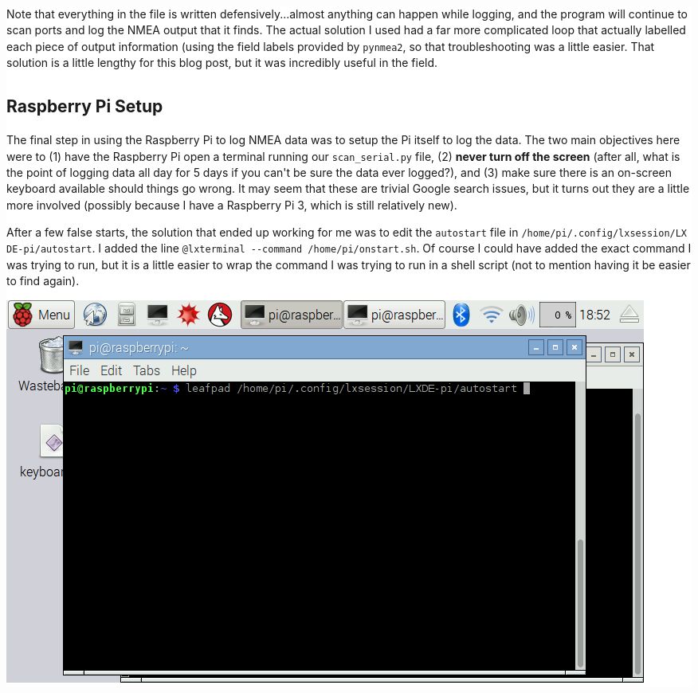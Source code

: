 Note that everything in the file is written defensively...almost anything can happen while logging, and the program will continue to scan ports and log the NMEA output that it finds. The actual solution I used had a far more complicated loop that actually labelled each piece of output information (using the field labels provided by `pynmea2`, so that troubleshooting was a little easier. That solution is a little lengthy for this blog post, but it was incredibly useful in the field.

## Raspberry Pi Setup

The final step in using the Raspberry Pi to log NMEA data was to setup the Pi itself to log the data. The two main objectives here were to (1) have the Raspberry Pi open a terminal running our `scan_serial.py` file, (2) **never turn off the screen** (after all, what is the point of logging data all day for 5 days if you can't be sure the data ever logged?), and (3) make sure there is an on-screen keyboard available should things go wrong. It may seem that these are trivial Google search issues, but it turns out they are a little more involved (possibly because I have a Raspberry Pi 3, which is still relatively new).

After a few false starts, the solution that ended up working for me was to edit the `autostart` file in `/home/pi/.config/lxsession/LXDE-pi/autostart`. I added the line `@lxterminal --command /home/pi/onstart.sh`. Of course I could have added the exact command I was trying to run, but it is a little easier to wrap the command I was trying to run in a shell script (not to mention having it be easier to find again).

![screenshot3](screenshot3.png)
